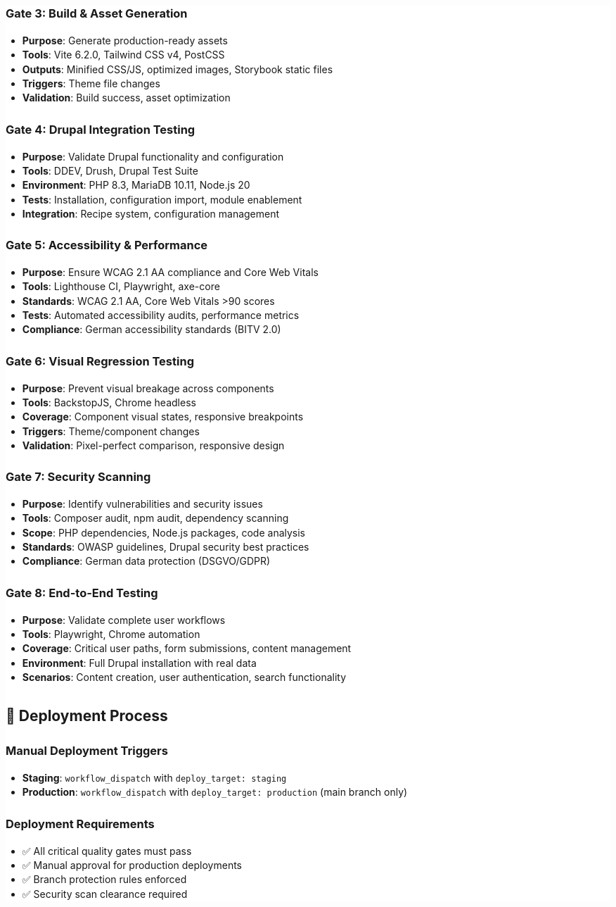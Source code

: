 ### Gate 3: Build & Asset Generation
- **Purpose**: Generate production-ready assets
- **Tools**: Vite 6.2.0, Tailwind CSS v4, PostCSS
- **Outputs**: Minified CSS/JS, optimized images, Storybook static files
- **Triggers**: Theme file changes
- **Validation**: Build success, asset optimization

### Gate 4: Drupal Integration Testing
- **Purpose**: Validate Drupal functionality and configuration
- **Tools**: DDEV, Drush, Drupal Test Suite
- **Environment**: PHP 8.3, MariaDB 10.11, Node.js 20
- **Tests**: Installation, configuration import, module enablement
- **Integration**: Recipe system, configuration management

### Gate 5: Accessibility & Performance
- **Purpose**: Ensure WCAG 2.1 AA compliance and Core Web Vitals
- **Tools**: Lighthouse CI, Playwright, axe-core
- **Standards**: WCAG 2.1 AA, Core Web Vitals >90 scores
- **Tests**: Automated accessibility audits, performance metrics
- **Compliance**: German accessibility standards (BITV 2.0)

### Gate 6: Visual Regression Testing
- **Purpose**: Prevent visual breakage across components
- **Tools**: BackstopJS, Chrome headless
- **Coverage**: Component visual states, responsive breakpoints
- **Triggers**: Theme/component changes
- **Validation**: Pixel-perfect comparison, responsive design

### Gate 7: Security Scanning
- **Purpose**: Identify vulnerabilities and security issues
- **Tools**: Composer audit, npm audit, dependency scanning
- **Scope**: PHP dependencies, Node.js packages, code analysis
- **Standards**: OWASP guidelines, Drupal security best practices
- **Compliance**: German data protection (DSGVO/GDPR)

### Gate 8: End-to-End Testing
- **Purpose**: Validate complete user workflows
- **Tools**: Playwright, Chrome automation
- **Coverage**: Critical user paths, form submissions, content management
- **Environment**: Full Drupal installation with real data
- **Scenarios**: Content creation, user authentication, search functionality

## 🚀 Deployment Process

### Manual Deployment Triggers
- **Staging**: `workflow_dispatch` with `deploy_target: staging`
- **Production**: `workflow_dispatch` with `deploy_target: production` (main branch only)

### Deployment Requirements
- ✅ All critical quality gates must pass
- ✅ Manual approval for production deployments
- ✅ Branch protection rules enforced
- ✅ Security scan clearance required
